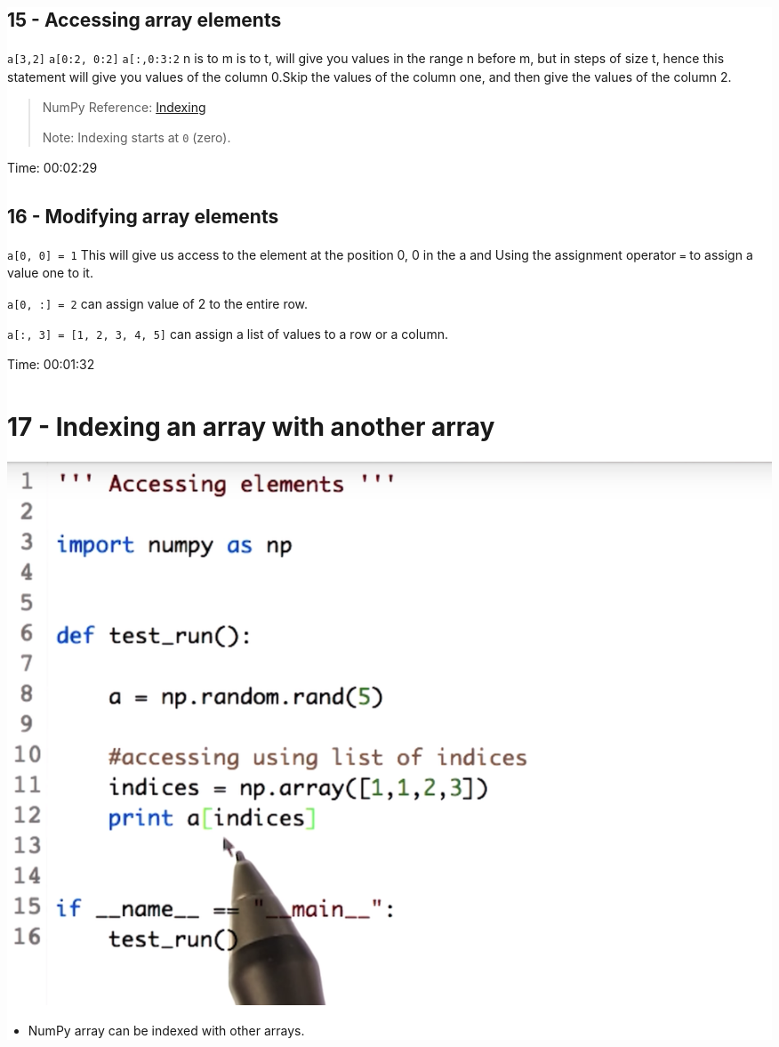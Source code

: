 

## 15 - Accessing array elements

`a[3,2]`
`a[0:2, 0:2]`
`a[:,0:3:2` n is to m is to t, will give you values in the range n before m, but in steps of size t, hence this statement will give you values of the column 0.Skip the values of the column one, and then give the values of the column 2.

> NumPy Reference: [Indexing](http://docs.scipy.org/doc/numpy/reference/arrays.indexing.html)
> 
> Note: Indexing starts at `0` (zero).

Time: 00:02:29

## 16 - Modifying array elements

`a[0, 0] = 1` This will give us access to the element at the position 0, 0 in the a and Using the assignment operator `=` to assign a value one to it.

`a[0, :] = 2` can assign value of 2 to the entire row.

`a[:, 3] = [1, 2, 3, 4, 5]` can assign a list of values to a row or a column.

Time: 00:01:32

# 17 - Indexing an array with another array


![image.png](/assets/images/计算机科学/118382-66ce3239392d4f67.png)
* NumPy array can be indexed with other arrays.
